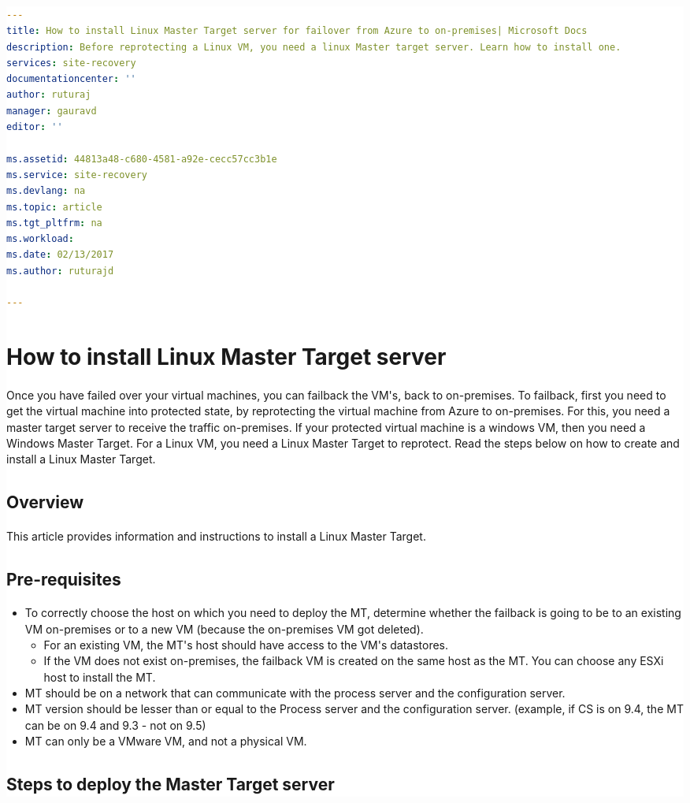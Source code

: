 ```yaml
---
title: How to install Linux Master Target server for failover from Azure to on-premises| Microsoft Docs
description: Before reprotecting a Linux VM, you need a linux Master target server. Learn how to install one.
services: site-recovery
documentationcenter: ''
author: ruturaj
manager: gauravd
editor: ''

ms.assetid: 44813a48-c680-4581-a92e-cecc57cc3b1e
ms.service: site-recovery
ms.devlang: na
ms.topic: article
ms.tgt_pltfrm: na
ms.workload: 
ms.date: 02/13/2017
ms.author: ruturajd

---
```

# How to install Linux Master Target server
Once you have failed over your virtual machines, you can failback the VM's, back to on-premises. To failback, first you need to get the virtual machine into protected state, by reprotecting the virtual machine from Azure to on-premises. For this, you need a master target server to receive the traffic on-premises. If your protected virtual machine is a windows VM, then you need a Windows Master Target. For a Linux VM, you need a Linux Master Target to reprotect. Read the steps below on how to create and install a Linux Master Target.

## Overview
This article provides information and instructions to install a Linux Master Target.


## Pre-requisites

* To correctly choose the host on which you need to deploy the MT, determine whether the failback is going to be to an existing VM on-premises or to a new VM (because the on-premises VM got deleted). 
	* For an existing VM, the MT's host should have access to the VM's datastores.
	* If the VM does not exist on-premises, the failback VM is created on the same host as the MT. You can choose any ESXi host to install the MT.
* MT should be on a network that can communicate with the process server and the configuration server.
* MT version should be lesser than or equal to the Process server and the configuration server. (example, if CS is on 9.4, the MT can be on 9.4 and 9.3 - not on 9.5)
* MT can only be a VMware VM, and not a physical VM.


## Steps to deploy the Master Target server
